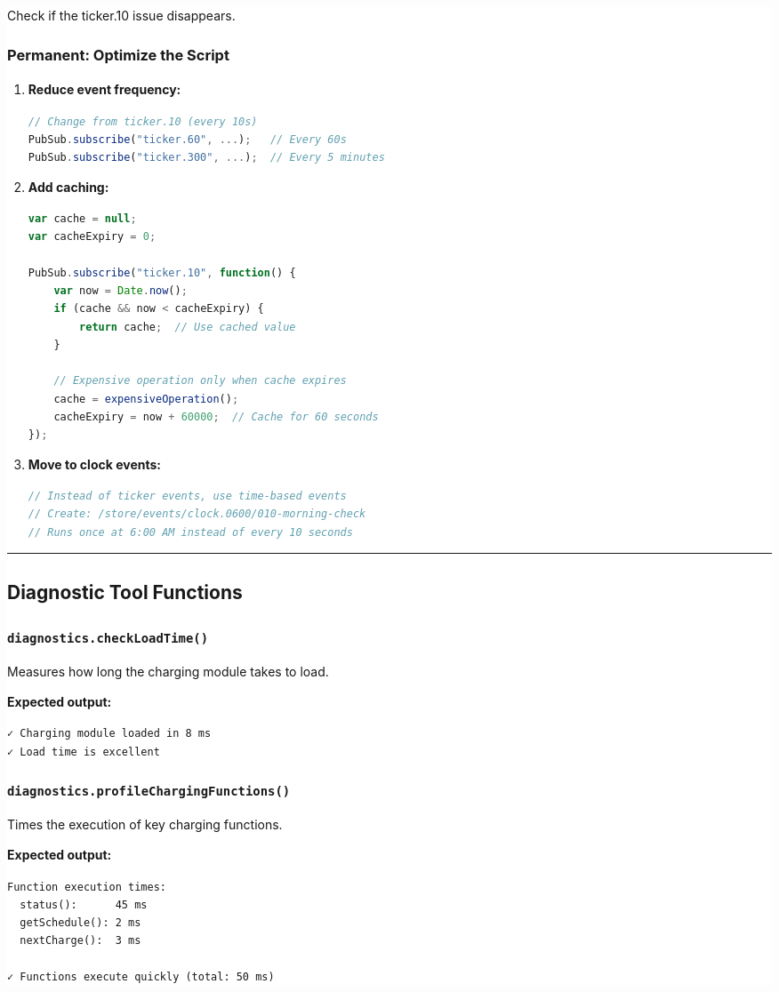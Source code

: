 Check if the ticker.10 issue disappears.

### Permanent: Optimize the Script

1. **Reduce event frequency:**
   ```javascript
   // Change from ticker.10 (every 10s)
   PubSub.subscribe("ticker.60", ...);   // Every 60s
   PubSub.subscribe("ticker.300", ...);  // Every 5 minutes
   ```

2. **Add caching:**
   ```javascript
   var cache = null;
   var cacheExpiry = 0;

   PubSub.subscribe("ticker.10", function() {
       var now = Date.now();
       if (cache && now < cacheExpiry) {
           return cache;  // Use cached value
       }

       // Expensive operation only when cache expires
       cache = expensiveOperation();
       cacheExpiry = now + 60000;  // Cache for 60 seconds
   });
   ```

3. **Move to clock events:**
   ```javascript
   // Instead of ticker events, use time-based events
   // Create: /store/events/clock.0600/010-morning-check
   // Runs once at 6:00 AM instead of every 10 seconds
   ```

---

## Diagnostic Tool Functions

### `diagnostics.checkLoadTime()`
Measures how long the charging module takes to load.

**Expected output:**
```
✓ Charging module loaded in 8 ms
✓ Load time is excellent
```

### `diagnostics.profileChargingFunctions()`
Times the execution of key charging functions.

**Expected output:**
```
Function execution times:
  status():      45 ms
  getSchedule(): 2 ms
  nextCharge():  3 ms

✓ Functions execute quickly (total: 50 ms)
```
